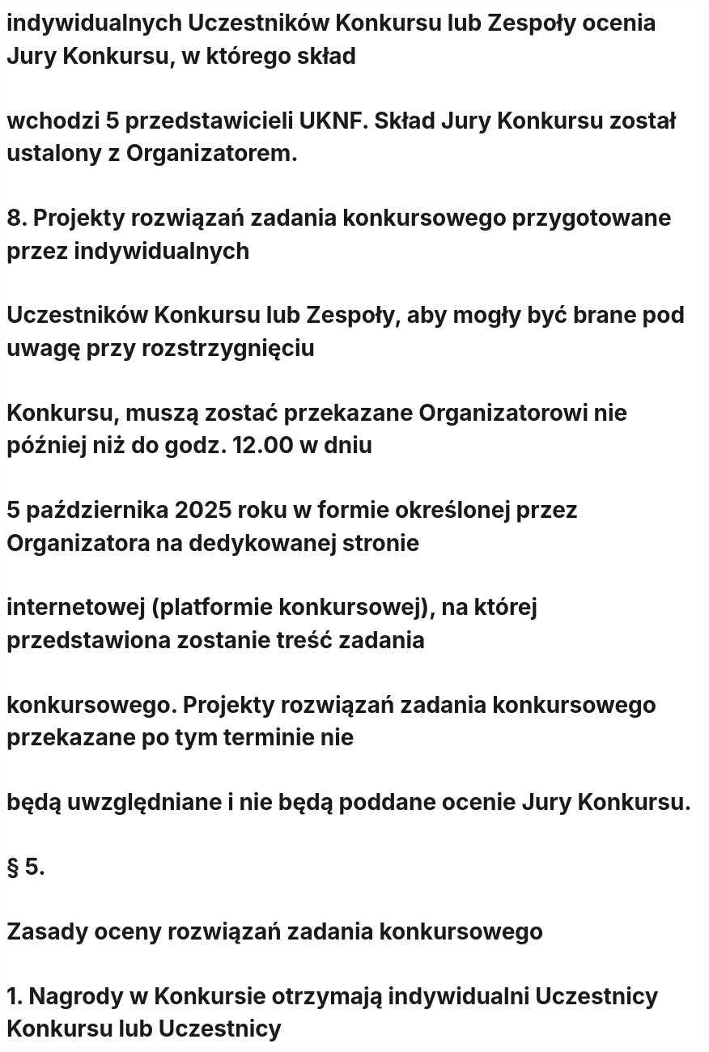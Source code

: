
# indywidualnych Uczestników Konkursu lub Zespoły ocenia Jury Konkursu, w którego skład


# wchodzi 5 przedstawicieli UKNF. Skład Jury Konkursu został ustalony z Organizatorem.


# 8. Projekty rozwiązań zadania konkursowego przygotowane przez indywidualnych


# Uczestników Konkursu lub Zespoły, aby mogły być brane pod uwagę przy rozstrzygnięciu


# Konkursu, muszą zostać przekazane Organizatorowi nie później niż do godz. 12.00 w dniu


# 5 października 2025 roku w formie określonej przez Organizatora na dedykowanej stronie


# internetowej (platformie konkursowej), na której przedstawiona zostanie treść zadania


# konkursowego. Projekty rozwiązań zadania konkursowego przekazane po tym terminie nie


# będą uwzględniane i nie będą poddane ocenie Jury Konkursu.


# § 5.


# Zasady oceny rozwiązań zadania konkursowego


# 1. Nagrody w Konkursie otrzymają indywidualni Uczestnicy Konkursu lub Uczestnicy
